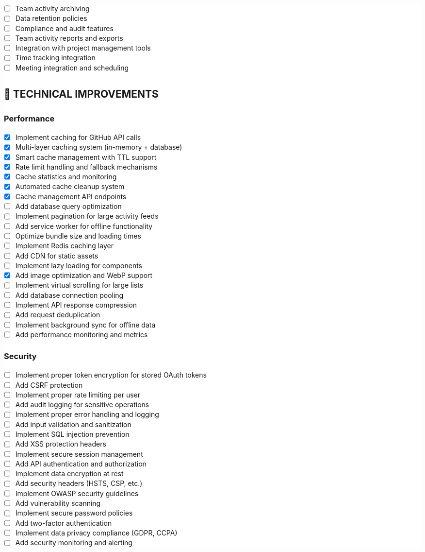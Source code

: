 - [ ] Team activity archiving
- [ ] Data retention policies
- [ ] Compliance and audit features
- [ ] Team activity reports and exports
- [ ] Integration with project management tools
- [ ] Time tracking integration
- [ ] Meeting integration and scheduling

## 🔧 TECHNICAL IMPROVEMENTS

### Performance
- [x] Implement caching for GitHub API calls
- [x] Multi-layer caching system (in-memory + database)
- [x] Smart cache management with TTL support
- [x] Rate limit handling and fallback mechanisms
- [x] Cache statistics and monitoring
- [x] Automated cache cleanup system
- [x] Cache management API endpoints
- [ ] Add database query optimization
- [ ] Implement pagination for large activity feeds
- [ ] Add service worker for offline functionality
- [ ] Optimize bundle size and loading times
- [ ] Implement Redis caching layer
- [ ] Add CDN for static assets
- [ ] Implement lazy loading for components
- [x] Add image optimization and WebP support
- [ ] Implement virtual scrolling for large lists
- [ ] Add database connection pooling
- [ ] Implement API response compression
- [ ] Add request deduplication
- [ ] Implement background sync for offline data
- [ ] Add performance monitoring and metrics

### Security
- [ ] Implement proper token encryption for stored OAuth tokens
- [ ] Add CSRF protection
- [ ] Implement proper rate limiting per user
- [ ] Add audit logging for sensitive operations
- [ ] Implement proper error handling and logging
- [ ] Add input validation and sanitization
- [ ] Implement SQL injection prevention
- [ ] Add XSS protection headers
- [ ] Implement secure session management
- [ ] Add API authentication and authorization
- [ ] Implement data encryption at rest
- [ ] Add security headers (HSTS, CSP, etc.)
- [ ] Implement OWASP security guidelines
- [ ] Add vulnerability scanning
- [ ] Implement secure password policies
- [ ] Add two-factor authentication
- [ ] Implement data privacy compliance (GDPR, CCPA)
- [ ] Add security monitoring and alerting
